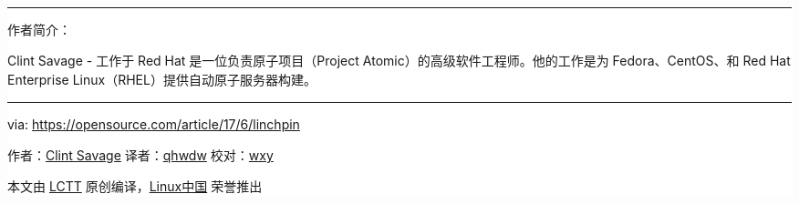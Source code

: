 
---


作者简介：


Clint Savage - 工作于 Red Hat 是一位负责原子项目（Project Atomic）的高级软件工程师。他的工作是为 Fedora、CentOS、和 Red Hat Enterprise Linux（RHEL）提供自动原子服务器构建。




---


via: <https://opensource.com/article/17/6/linchpin>


作者：[Clint Savage](https://opensource.com/users/herlo) 译者：[qhwdw](https://github.com/qhwdw) 校对：[wxy](https://github.com/wxy)


本文由 [LCTT](https://github.com/LCTT/TranslateProject) 原创编译，[Linux中国](https://linux.cn/) 荣誉推出